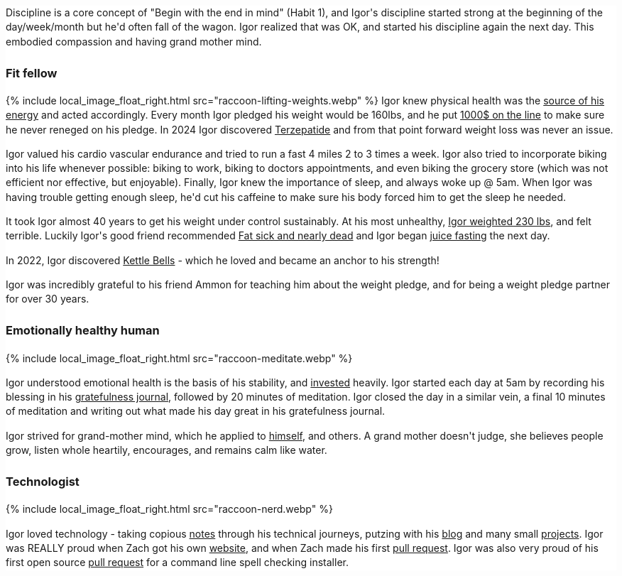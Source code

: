Discipline is a core concept of "Begin with the end in mind" (Habit 1), and Igor's discipline started strong at the beginning of the day/week/month but he'd often fall of the wagon. Igor realized that was OK, and started his discipline again the next day. This embodied compassion and having grand mother mind.

### Fit fellow

{% include local_image_float_right.html src="raccoon-lifting-weights.webp" %}
Igor knew physical health was the [source of his energy](/physical-health) and acted accordingly. Every month Igor pledged his weight would be 160lbs, and he put [1000\$ on the line](http://ighealth.blogspot.com/2014/10/the-best-1000-i-did-spend.html) to make sure he never reneged on his pledge. In 2024 Igor discovered [Terzepatide](/terzepatide) and from that point forward weight loss was never an issue.

Igor valued his cardio vascular endurance and tried to run a fast 4 miles 2 to 3 times a week. Igor also tried to incorporate biking into his life whenever possible: biking to work, biking to doctors appointments, and even biking the grocery store (which was not efficient nor effective, but enjoyable). Finally, Igor knew the importance of sleep, and always woke up @ 5am. When Igor was having trouble getting enough sleep, he'd cut his caffeine to make sure his body forced him to get the sleep he needed.

It took Igor almost 40 years to get his weight under control sustainably. At his most unhealthy, [Igor weighted 230 lbs](https://www.flickr.com/photos/idvorkin/4590579760/in/datetaken/), and felt terrible. Luckily Igor's good friend recommended [Fat sick and nearly dead](http://ighealth.blogspot.com/search?q=fat+sick+and+nearly+dead) and Igor began [juice fasting](http://ighealth.blogspot.com/search/label/juicing) the next day.

In 2022, Igor discovered [Kettle Bells](/kettlebell) - which he loved and became an anchor to his strength!

Igor was incredibly grateful to his friend Ammon for teaching him about the weight pledge, and for being a weight pledge partner for over 30 years.



### Emotionally healthy human

{% include local_image_float_right.html src="raccoon-meditate.webp" %}

Igor understood emotional health is the basis of his stability, and [invested](/siy) heavily. Igor started each day at 5am by recording his blessing in his [gratefulness journal](/process-journal), followed by 20 minutes of meditation. Igor closed the day in a similar vein, a final 10 minutes of meditation and writing out what made his day great in his gratefulness journal.

Igor strived for grand-mother mind, which he applied to [himself](https://www.amazon.com/dp/B00OP1FIUM/), and others. A grand mother doesn't judge, she believes people grow, listen whole heartily, encourages, and remains calm like water.



### Technologist

{% include local_image_float_right.html src="raccoon-nerd.webp" %}

Igor loved technology - taking copious [notes](https://github.com/idvorkin/techdiary) through his technical journeys, putzing with his [blog](https://github.com/idvorkin/idvorkin.github.io) and many small [projects](https://github.com/idvorkin). Igor was REALLY proud when Zach got his own [website](https://www.zacookiegames.com), and when Zach made his first [pull request](https://github.com/idvorkin/zdvorkinweb/pull/5). Igor was also very proud of his first open source [pull request](https://github.com/Homebrew/homebrew-core/pull/48163) for a command line spell checking installer.
